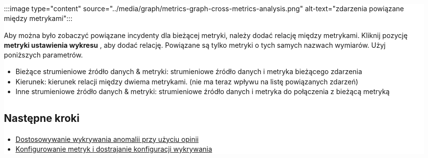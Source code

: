 :::image type="content" source="../media/graph/metrics-graph-cross-metrics-analysis.png" alt-text="zdarzenia powiązane między metrykami":::

Aby można było zobaczyć powiązane incydenty dla bieżącej metryki, należy dodać relację między metrykami. Kliknij pozycję **metryki ustawienia wykresu** , aby dodać relację. Powiązane są tylko metryki o tych samych nazwach wymiarów. Użyj poniższych parametrów.

- Bieżące strumieniowe źródło danych & metryki: strumieniowe źródło danych i metryka bieżącego zdarzenia
- Kierunek: kierunek relacji między dwiema metrykami. (nie ma teraz wpływu na listę powiązanych zdarzeń)
- Inne strumieniowe źródło danych & metryki: strumieniowe źródło danych i metryka do połączenia z bieżącą metryką


## <a name="next-steps"></a>Następne kroki 

- [Dostosowywanie wykrywania anomalii przy użyciu opinii](anomaly-feedback.md)
- [Konfigurowanie metryk i dostrajanie konfiguracji wykrywania](configure-metrics.md)
